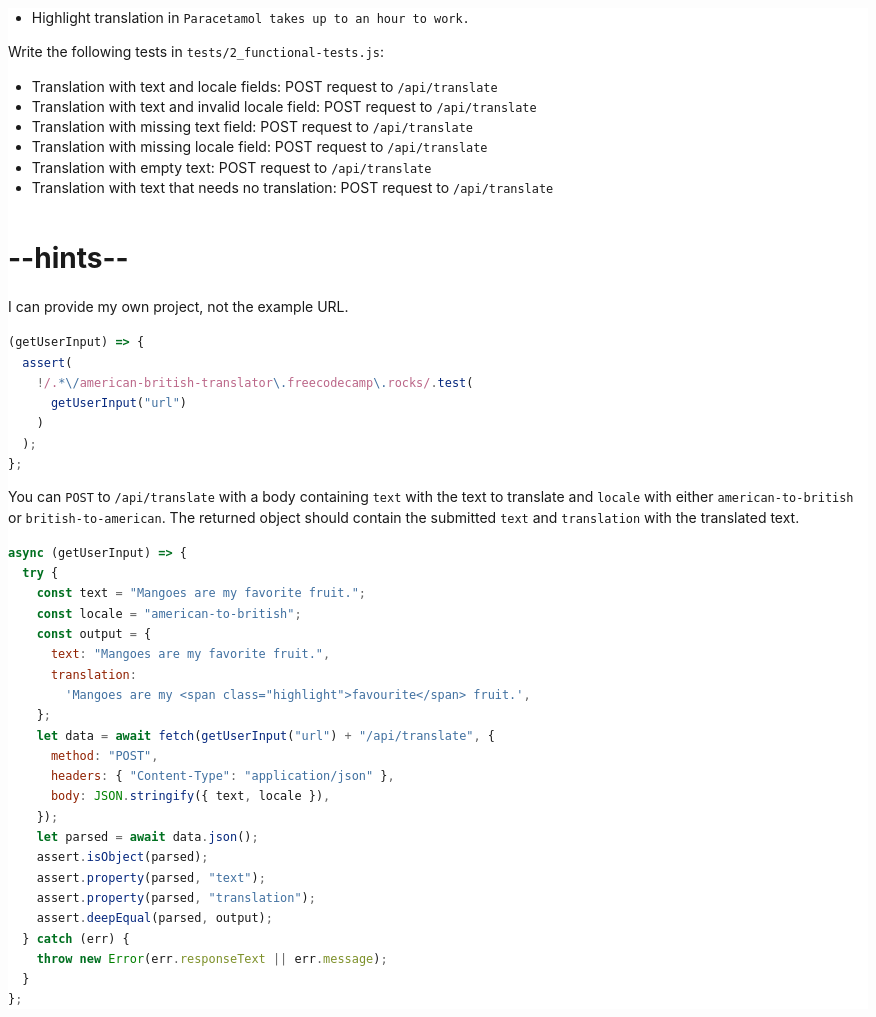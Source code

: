 - Highlight translation in `Paracetamol takes up to an hour to work.`

Write the following tests in `tests/2_functional-tests.js`:

- Translation with text and locale fields: POST request to `/api/translate`
- Translation with text and invalid locale field: POST request to `/api/translate`
- Translation with missing text field: POST request to `/api/translate`
- Translation with missing locale field: POST request to `/api/translate`
- Translation with empty text: POST request to `/api/translate`
- Translation with text that needs no translation: POST request to `/api/translate`

# --hints--

I can provide my own project, not the example URL.

```js
(getUserInput) => {
  assert(
    !/.*\/american-british-translator\.freecodecamp\.rocks/.test(
      getUserInput("url")
    )
  );
};
```

You can `POST` to `/api/translate` with a body containing `text` with the text to translate and `locale` with either `american-to-british` or `british-to-american`. The returned object should contain the submitted `text` and `translation` with the translated text.

```js
async (getUserInput) => {
  try {
    const text = "Mangoes are my favorite fruit.";
    const locale = "american-to-british";
    const output = {
      text: "Mangoes are my favorite fruit.",
      translation:
        'Mangoes are my <span class="highlight">favourite</span> fruit.',
    };
    let data = await fetch(getUserInput("url") + "/api/translate", {
      method: "POST",
      headers: { "Content-Type": "application/json" },
      body: JSON.stringify({ text, locale }),
    });
    let parsed = await data.json();
    assert.isObject(parsed);
    assert.property(parsed, "text");
    assert.property(parsed, "translation");
    assert.deepEqual(parsed, output);
  } catch (err) {
    throw new Error(err.responseText || err.message);
  }
};
```
